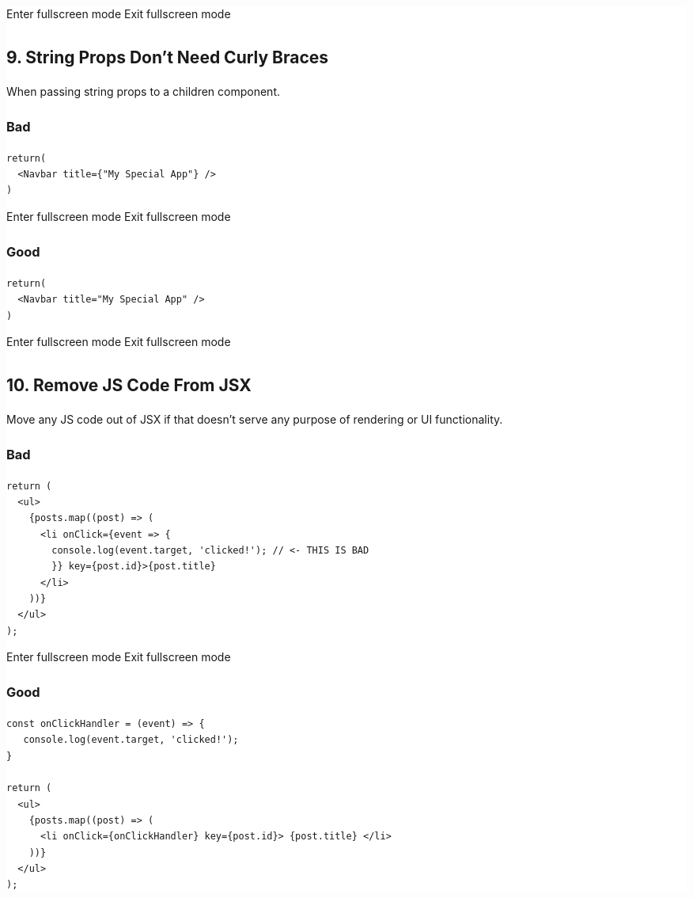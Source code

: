 
Enter fullscreen mode Exit fullscreen mode

[](#9-string-props-dont-need-curly-braces)9\. String Props Don’t Need Curly Braces
----------------------------------------------------------------------------------

When passing string props to a children component.

### [](#bad)Bad

    return(
      <Navbar title={"My Special App"} />
    )
    

Enter fullscreen mode Exit fullscreen mode

### [](#good)Good

    return(
      <Navbar title="My Special App" />  
    )
    

Enter fullscreen mode Exit fullscreen mode

[](#10-remove-js-code-from-jsx)10\. Remove JS Code From JSX
-----------------------------------------------------------

Move any JS code out of JSX if that doesn’t serve any purpose of rendering or UI functionality.

### [](#bad)Bad

    return (
      <ul>
        {posts.map((post) => (
          <li onClick={event => {
            console.log(event.target, 'clicked!'); // <- THIS IS BAD
            }} key={post.id}>{post.title}
          </li>
        ))}
      </ul>
    );
    

Enter fullscreen mode Exit fullscreen mode

### [](#good)Good

    const onClickHandler = (event) => {
       console.log(event.target, 'clicked!'); 
    }
    
    return (
      <ul>
        {posts.map((post) => (
          <li onClick={onClickHandler} key={post.id}> {post.title} </li>
        ))}
      </ul>
    );
    